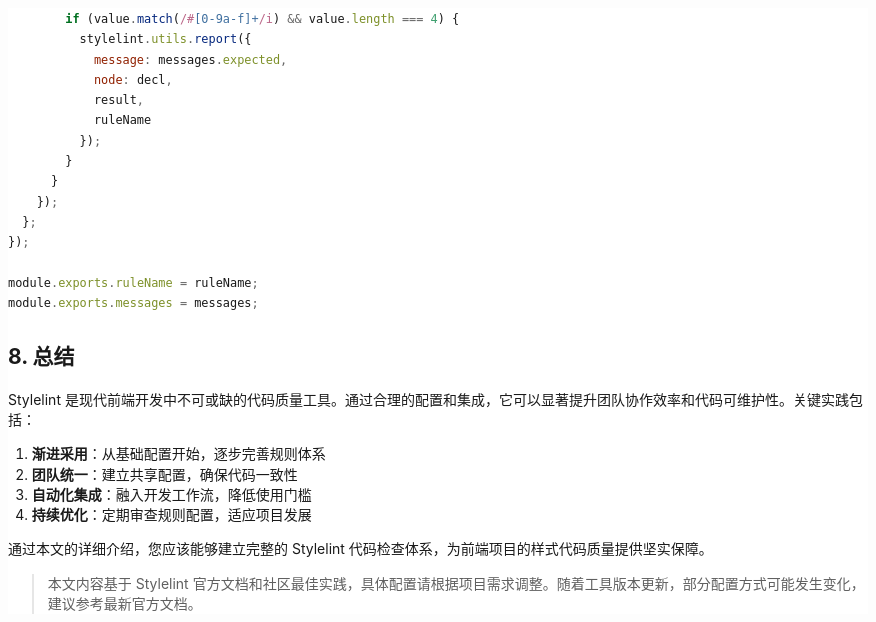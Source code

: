 ```javascript
        if (value.match(/#[0-9a-f]+/i) && value.length === 4) {
          stylelint.utils.report({
            message: messages.expected,
            node: decl,
            result,
            ruleName
          });
        }
      }
    });
  };
});

module.exports.ruleName = ruleName;
module.exports.messages = messages;
```

## 8. 总结

Stylelint 是现代前端开发中不可或缺的代码质量工具。通过合理的配置和集成，它可以显著提升团队协作效率和代码可维护性。关键实践包括：

1. **渐进采用**：从基础配置开始，逐步完善规则体系
2. **团队统一**：建立共享配置，确保代码一致性  
3. **自动化集成**：融入开发工作流，降低使用门槛
4. **持续优化**：定期审查规则配置，适应项目发展

通过本文的详细介绍，您应该能够建立完整的 Stylelint 代码检查体系，为前端项目的样式代码质量提供坚实保障。

> 本文内容基于 Stylelint 官方文档和社区最佳实践，具体配置请根据项目需求调整。随着工具版本更新，部分配置方式可能发生变化，建议参考最新官方文档。